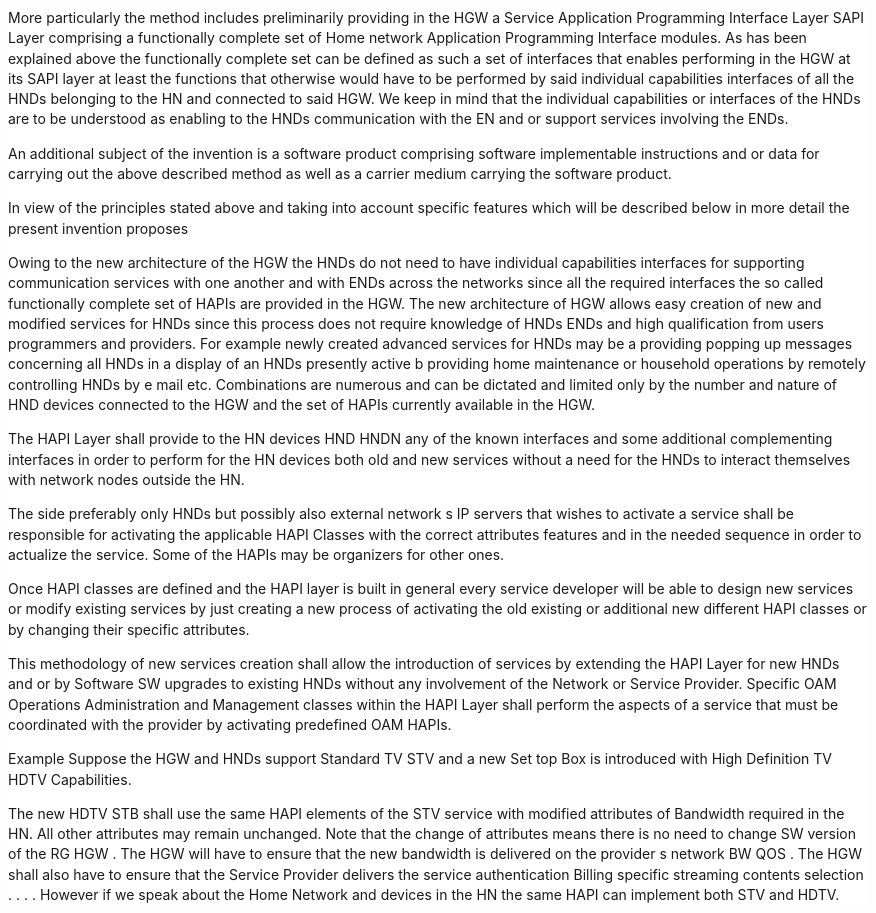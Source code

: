More particularly the method includes preliminarily providing in the HGW a Service Application Programming Interface Layer SAPI Layer comprising a functionally complete set of Home network Application Programming Interface modules. As has been explained above the functionally complete set can be defined as such a set of interfaces that enables performing in the HGW at its SAPI layer at least the functions that otherwise would have to be performed by said individual capabilities interfaces of all the HNDs belonging to the HN and connected to said HGW. We keep in mind that the individual capabilities or interfaces of the HNDs are to be understood as enabling to the HNDs communication with the EN and or support services involving the ENDs.

An additional subject of the invention is a software product comprising software implementable instructions and or data for carrying out the above described method as well as a carrier medium carrying the software product.

In view of the principles stated above and taking into account specific features which will be described below in more detail the present invention proposes 

Owing to the new architecture of the HGW the HNDs do not need to have individual capabilities interfaces for supporting communication services with one another and with ENDs across the networks since all the required interfaces the so called functionally complete set of HAPIs are provided in the HGW. The new architecture of HGW allows easy creation of new and modified services for HNDs since this process does not require knowledge of HNDs ENDs and high qualification from users programmers and providers. For example newly created advanced services for HNDs may be a providing popping up messages concerning all HNDs in a display of an HNDs presently active b providing home maintenance or household operations by remotely controlling HNDs by e mail etc. Combinations are numerous and can be dictated and limited only by the number and nature of HND devices connected to the HGW and the set of HAPIs currently available in the HGW.

The HAPI Layer shall provide to the HN devices HND HNDN any of the known interfaces and some additional complementing interfaces in order to perform for the HN devices both old and new services without a need for the HNDs to interact themselves with network nodes outside the HN.

The side preferably only HNDs but possibly also external network s IP servers that wishes to activate a service shall be responsible for activating the applicable HAPI Classes with the correct attributes features and in the needed sequence in order to actualize the service. Some of the HAPIs may be organizers for other ones.

Once HAPI classes are defined and the HAPI layer is built in general every service developer will be able to design new services or modify existing services by just creating a new process of activating the old existing or additional new different HAPI classes or by changing their specific attributes.

This methodology of new services creation shall allow the introduction of services by extending the HAPI Layer for new HNDs and or by Software SW upgrades to existing HNDs without any involvement of the Network or Service Provider. Specific OAM Operations Administration and Management classes within the HAPI Layer shall perform the aspects of a service that must be coordinated with the provider by activating predefined OAM HAPIs.

Example Suppose the HGW and HNDs support Standard TV STV and a new Set top Box is introduced with High Definition TV HDTV Capabilities.

The new HDTV STB shall use the same HAPI elements of the STV service with modified attributes of Bandwidth required in the HN. All other attributes may remain unchanged. Note that the change of attributes means there is no need to change SW version of the RG HGW . The HGW will have to ensure that the new bandwidth is delivered on the provider s network BW QOS . The HGW shall also have to ensure that the Service Provider delivers the service authentication Billing specific streaming contents selection . . . . However if we speak about the Home Network and devices in the HN the same HAPI can implement both STV and HDTV.

